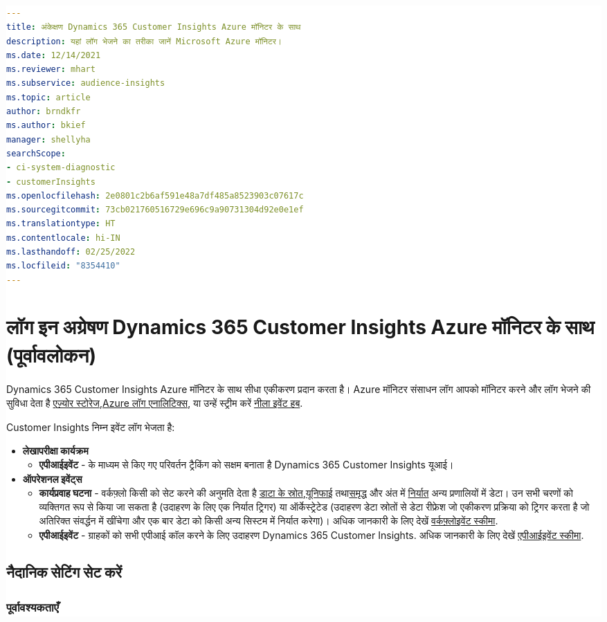 ```yaml
---
title: अंकेक्षण Dynamics 365 Customer Insights Azure मॉनिटर के साथ
description: यहां लॉग भेजने का तरीका जानें Microsoft Azure मॉनिटर।
ms.date: 12/14/2021
ms.reviewer: mhart
ms.subservice: audience-insights
ms.topic: article
author: brndkfr
ms.author: bkief
manager: shellyha
searchScope:
- ci-system-diagnostic
- customerInsights
ms.openlocfilehash: 2e0801c2b6af591e48a7df485a8523903c07617c
ms.sourcegitcommit: 73cb021760516729e696c9a90731304d92e0e1ef
ms.translationtype: HT
ms.contentlocale: hi-IN
ms.lasthandoff: 02/25/2022
ms.locfileid: "8354410"
---
```

# <a name="log-forwarding-in-dynamics-365-customer-insights-with-azure-monitor-preview"></a>लॉग इन अग्रेषण Dynamics 365 Customer Insights Azure मॉनिटर के साथ (पूर्वावलोकन)

Dynamics 365 Customer Insights Azure मॉनिटर के साथ सीधा एकीकरण प्रदान करता है। Azure मॉनिटर संसाधन लॉग आपको मॉनिटर करने और लॉग भेजने की सुविधा देता है [एज़्योर स्टोरेज](https://azure.microsoft.com/services/storage/),[Azure लॉग एनालिटिक्स](/azure/azure-monitor/logs/log-analytics-overview), या उन्हें स्ट्रीम करें [नीला इवेंट हब](https://azure.microsoft.com/services/event-hubs/).

Customer Insights निम्न इवेंट लॉग भेजता है:

- **लेखापरीक्षा कार्यक्रम**
  - **एपीआईइवेंट** - के माध्यम से किए गए परिवर्तन ट्रैकिंग को सक्षम बनाता है Dynamics 365 Customer Insights यूआई।
- **ऑपरेशनल इवेंट्स**
  - **कार्यप्रवाह घटना** - वर्कफ़्लो किसी को सेट करने की अनुमति देता है [डाटा के स्रोत](data-sources.md),[यूनिफाई](data-unification.md) तथा[समृद्ध](enrichment-hub.md) और अंत में [निर्यात](export-destinations.md) अन्य प्रणालियों में डेटा। उन सभी चरणों को व्यक्तिगत रूप से किया जा सकता है (उदाहरण के लिए एक निर्यात ट्रिगर) या ऑर्केस्ट्रेटेड (उदाहरण डेटा स्रोतों से डेटा रीफ्रेश जो एकीकरण प्रक्रिया को ट्रिगर करता है जो अतिरिक्त संवर्द्धन में खींचेगा और एक बार डेटा को किसी अन्य सिस्टम में निर्यात करेगा)। अधिक जानकारी के लिए देखें [वर्कफ़्लोइवेंट स्कीमा](#workflow-event-schema).
  - **एपीआईइवेंट** - ग्राहकों को सभी एपीआई कॉल करने के लिए उदाहरण Dynamics 365 Customer Insights. अधिक जानकारी के लिए देखें [एपीआईइवेंट स्कीमा](#api-event-schema).

## <a name="set-up-the-diagnostic-settings"></a>नैदानिक सेटिंग सेट करें

### <a name="prerequisites"></a>पूर्वावश्यकताएँ
